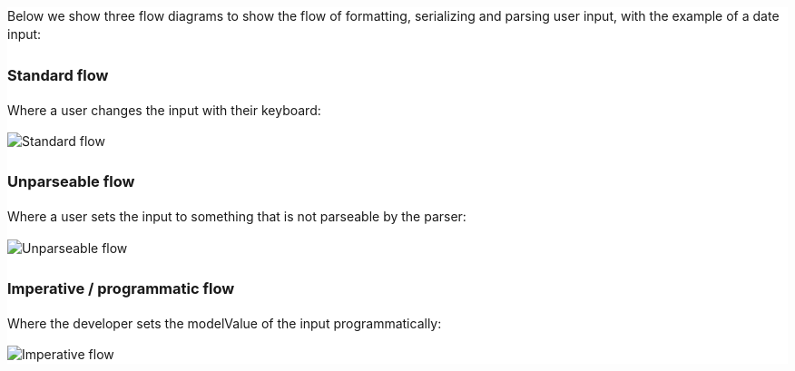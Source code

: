 Below we show three flow diagrams to show the flow of formatting, serializing and parsing user input, with the example of a date input:

### Standard flow

Where a user changes the input with their keyboard:

![Standard flow](https://github.com/ing-bank/lion/blob/e930b7b667ceaf66c2fab86a76044d0260b934fa/docs/fundamentals/systems/form/assets/FormatMixinDiagram-1.svg 'Standard flow')

### Unparseable flow

Where a user sets the input to something that is not parseable by the parser:

![Unparseable flow](https://github.com/ing-bank/lion/blob/e930b7b667ceaf66c2fab86a76044d0260b934fa/docs/fundamentals/systems/form/assets/FormatMixinDiagram-2.svg 'Unparseable flow')

### Imperative / programmatic flow

Where the developer sets the modelValue of the input programmatically:

![Imperative flow](https://github.com/ing-bank/lion/blob/e930b7b667ceaf66c2fab86a76044d0260b934fa/docs/fundamentals/systems/form/assets/FormatMixinDiagram-3.svg 'Imperative flow')
